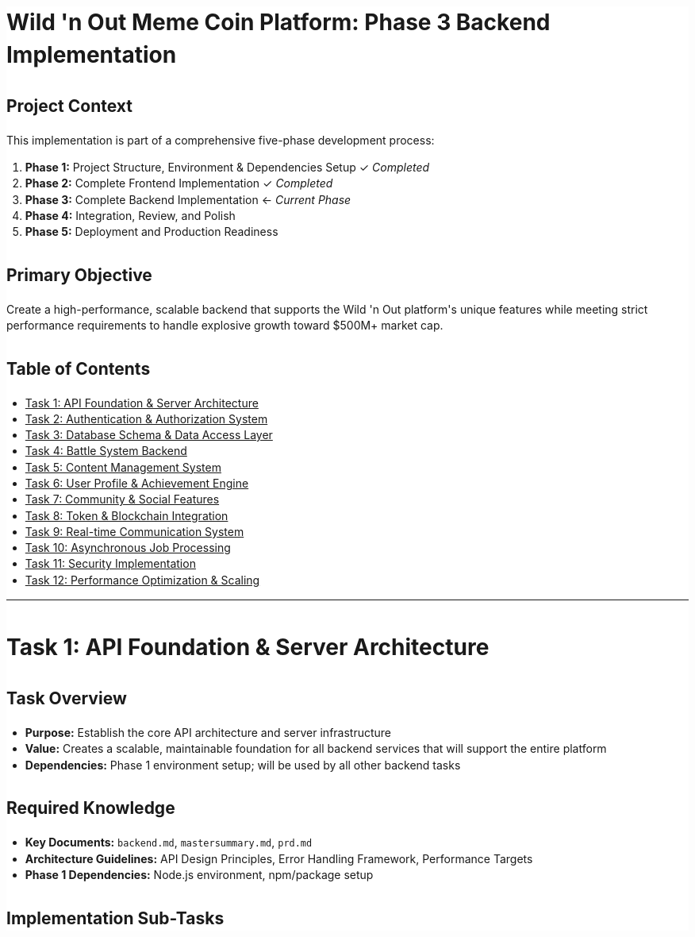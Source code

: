 # Wild 'n Out Meme Coin Platform: Phase 3 Backend Implementation

## Project Context
This implementation is part of a comprehensive five-phase development process:
1. **Phase 1:** Project Structure, Environment & Dependencies Setup ✓ *Completed*
2. **Phase 2:** Complete Frontend Implementation ✓ *Completed*
3. **Phase 3:** Complete Backend Implementation ← *Current Phase*
4. **Phase 4:** Integration, Review, and Polish
5. **Phase 5:** Deployment and Production Readiness

## Primary Objective
Create a high-performance, scalable backend that supports the Wild 'n Out platform's unique features while meeting strict performance requirements to handle explosive growth toward $500M+ market cap.

## Table of Contents
- [Task 1: API Foundation & Server Architecture](#task-1-api-foundation--server-architecture)
- [Task 2: Authentication & Authorization System](#task-2-authentication--authorization-system)
- [Task 3: Database Schema & Data Access Layer](#task-3-database-schema--data-access-layer)
- [Task 4: Battle System Backend](#task-4-battle-system-backend)
- [Task 5: Content Management System](#task-5-content-management-system)
- [Task 6: User Profile & Achievement Engine](#task-6-user-profile--achievement-engine)
- [Task 7: Community & Social Features](#task-7-community--social-features)
- [Task 8: Token & Blockchain Integration](#task-8-token--blockchain-integration)
- [Task 9: Real-time Communication System](#task-9-real-time-communication-system)
- [Task 10: Asynchronous Job Processing](#task-10-asynchronous-job-processing)
- [Task 11: Security Implementation](#task-11-security-implementation)
- [Task 12: Performance Optimization & Scaling](#task-12-performance-optimization--scaling)

---

# Task 1: API Foundation & Server Architecture

## Task Overview
- **Purpose:** Establish the core API architecture and server infrastructure
- **Value:** Creates a scalable, maintainable foundation for all backend services that will support the entire platform
- **Dependencies:** Phase 1 environment setup; will be used by all other backend tasks

## Required Knowledge
- **Key Documents:** `backend.md`, `mastersummary.md`, `prd.md`
- **Architecture Guidelines:** API Design Principles, Error Handling Framework, Performance Targets
- **Phase 1 Dependencies:** Node.js environment, npm/package setup

## Implementation Sub-Tasks
